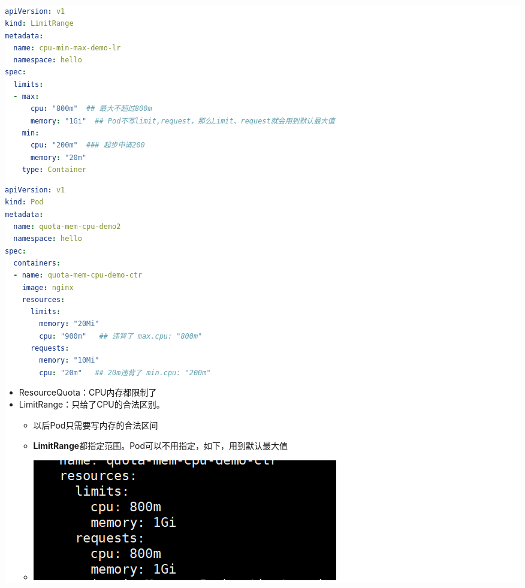 ```yaml
apiVersion: v1
kind: LimitRange
metadata:
  name: cpu-min-max-demo-lr
  namespace: hello
spec:
  limits:
  - max:
      cpu: "800m"  ## 最大不超过800m
      memory: "1Gi"  ## Pod不写limit,request，那么Limit、request就会用到默认最大值
    min: 
      cpu: "200m"  ### 起步申请200
      memory: "20m"
    type: Container
```

```yaml
apiVersion: v1
kind: Pod
metadata:
  name: quota-mem-cpu-demo2
  namespace: hello
spec:
  containers:
  - name: quota-mem-cpu-demo-ctr
    image: nginx
    resources:
      limits:
        memory: "20Mi"   
        cpu: "900m"   ## 违背了 max.cpu: "800m"
      requests:
        memory: "10Mi"
        cpu: "20m"   ## 20m违背了 min.cpu: "200m"
```







- ResourceQuota：CPU内存都限制了
- LimitRange：只给了CPU的合法区别。
  - 以后Pod只需要写内存的合法区间
  
  - **LimitRange**都指定范围。Pod可以不用指定，如下，用到默认最大值
  
  - ![1621050950187](assets/1621050950187.png)
  